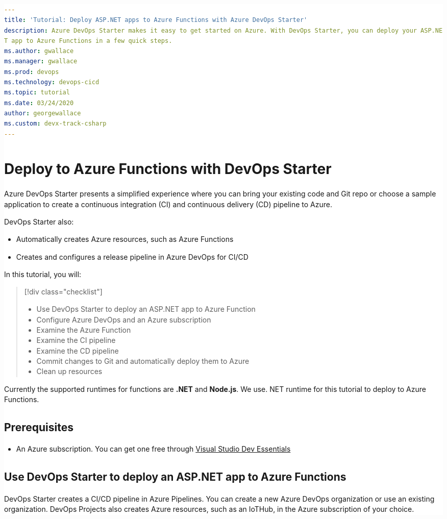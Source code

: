 ```yaml
---
title: 'Tutorial: Deploy ASP.NET apps to Azure Functions with Azure DevOps Starter'
description: Azure DevOps Starter makes it easy to get started on Azure. With DevOps Starter, you can deploy your ASP.NET app to Azure Functions in a few quick steps.
ms.author: gwallace
ms.manager: gwallace
ms.prod: devops
ms.technology: devops-cicd
ms.topic: tutorial
ms.date: 03/24/2020
author: georgewallace
ms.custom: devx-track-csharp
---
```


# Deploy to Azure Functions with DevOps Starter

Azure DevOps Starter presents a simplified experience where you can bring your existing code and Git repo or choose a sample application to create a continuous integration (CI) and continuous delivery (CD) pipeline to Azure.

DevOps Starter also:

* Automatically creates Azure resources, such as Azure Functions

* Creates and configures a release pipeline in Azure DevOps for CI/CD

In this tutorial, you will:

> [!div class="checklist"]
>* Use DevOps Starter to deploy an ASP.NET app to Azure Function
>* Configure Azure DevOps and an Azure subscription
>* Examine the Azure Function
>* Examine the CI pipeline
>* Examine the CD pipeline
>* Commit changes to Git and automatically deploy them to Azure
>* Clean up resources

Currently the supported runtimes for functions are **.NET** and **Node.js**. We use. NET runtime for this tutorial to deploy to Azure Functions. 

## Prerequisites

* An Azure subscription. You can get one free through [Visual Studio Dev Essentials](https://visualstudio.microsoft.com/dev-essentials/)

## Use DevOps Starter to deploy an ASP.NET app to Azure Functions

DevOps Starter creates a CI/CD pipeline in Azure Pipelines. You can create a new Azure DevOps organization or use an existing organization. DevOps Projects also creates Azure resources, such as an IoTHub, in the Azure subscription of your choice.
